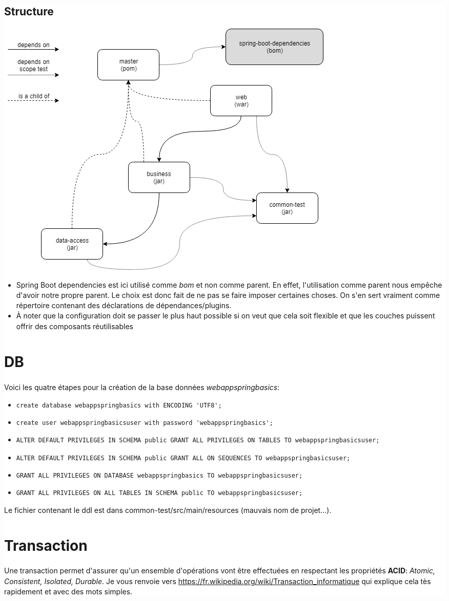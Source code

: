 ## Structure
![Structure Maven](documentation/pom_structure.png)
* Spring Boot dependencies est ici utilisé comme _bom_ et non comme parent. En effet, l'utilisation comme parent nous empêche d'avoir notre propre parent.
Le choix est donc fait de ne pas se faire imposer certaines choses. On s'en sert vraiment comme répertoire contenant des déclarations de dépendances/plugins. 
* À noter que la configuration doit se passer le plus haut possible si on veut que cela soit flexible et que les couches puissent offrir des composants réutilisables

# DB
Voici les quatre étapes pour la création de la base données _webappspringbasics_:
* ```create database webappspringbasics with ENCODING 'UTF8';```
* ```create user webappspringbasicsuser with password 'webappspringbasics';```  
* ```ALTER DEFAULT PRIVILEGES IN SCHEMA public GRANT ALL PRIVILEGES ON TABLES TO webappspringbasicsuser;```
* ```ALTER DEFAULT PRIVILEGES IN SCHEMA public GRANT ALL ON SEQUENCES TO webappspringbasicsuser;```

* ```GRANT ALL PRIVILEGES ON DATABASE webappspringbasics TO webappspringbasicsuser;```
* ```GRANT ALL PRIVILEGES ON ALL TABLES IN SCHEMA public TO webappspringbasicsuser;```

Le fichier contenant le ddl est dans common-test/src/main/resources (mauvais nom de projet...).


# Transaction
Une transaction permet d'assurer qu'un ensemble d'opérations vont être effectuées en respectant les propriétés **ACID**: _Atomic, Consistent, Isolated, Durable_. 
Je vous renvoie vers https://fr.wikipedia.org/wiki/Transaction_informatique qui explique cela tès rapidement et avec des mots simples.
